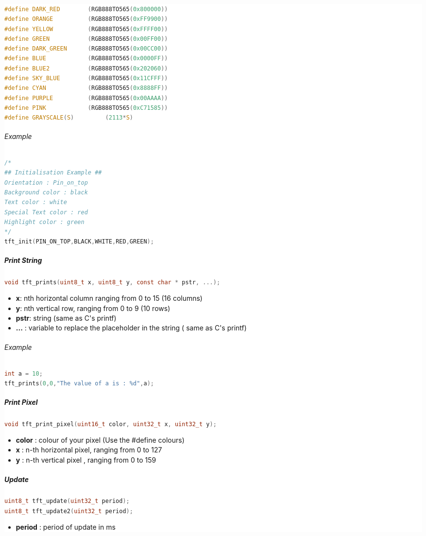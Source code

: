 ```C
#define DARK_RED        (RGB888TO565(0x800000))
#define ORANGE          (RGB888TO565(0xFF9900))
#define YELLOW          (RGB888TO565(0xFFFF00))
#define GREEN           (RGB888TO565(0x00FF00))
#define DARK_GREEN      (RGB888TO565(0x00CC00))
#define BLUE            (RGB888TO565(0x0000FF))
#define BLUE2           (RGB888TO565(0x202060))
#define SKY_BLUE        (RGB888TO565(0x11CFFF))
#define CYAN            (RGB888TO565(0x8888FF))
#define PURPLE          (RGB888TO565(0x00AAAA))
#define PINK            (RGB888TO565(0xC71585))
#define GRAYSCALE(S)         (2113*S)
```
###### Example
```C
/* 
## Initialisation Example ##
Orientation : Pin_on_top
Background color : black
Text color : white
Special Text color : red
Highlight color : green
*/
tft_init(PIN_ON_TOP,BLACK,WHITE,RED,GREEN);
```
##### Print String
```C
void tft_prints(uint8_t x, uint8_t y, const char * pstr, ...);
```
- **x**: nth horizontal column ranging from 0 to 15 (16 columns)
- **y**: nth vertical row, ranging from 0 to 9 (10 rows)
- **pstr**: string (same as C's printf)
- **...** : variable to replace the placeholder in the string ( same as C's printf)

###### Example
```C
int a = 10;
tft_prints(0,0,"The value of a is : %d",a);
```
##### Print Pixel
```C
void tft_print_pixel(uint16_t color, uint32_t x, uint32_t y);
```
- **color** : colour of your pixel (Use the #define colours)
- **x** : n-th horizontal pixel, ranging from 0 to 127 
- **y** : n-th vertical pixel , ranging from 0 to 159

##### Update
```C
uint8_t tft_update(uint32_t period);
uint8_t tft_update2(uint32_t period);
```
- **period** : period of update in ms
